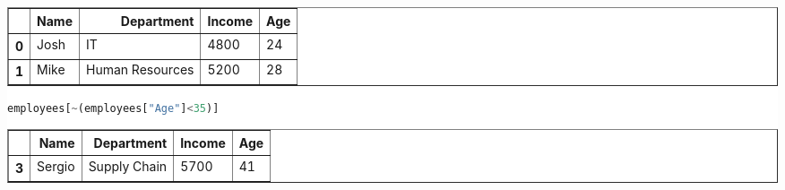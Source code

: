 

<div>

<table border="1" class="dataframe">
  <thead>
    <tr style="text-align: right;">
      <th></th>
      <th>Name</th>
      <th>Department</th>
      <th>Income</th>
      <th>Age</th>
    </tr>
  </thead>
  <tbody>
    <tr>
      <th>0</th>
      <td>Josh</td>
      <td>IT</td>
      <td>4800</td>
      <td>24</td>
    </tr>
    <tr>
      <th>1</th>
      <td>Mike</td>
      <td>Human Resources</td>
      <td>5200</td>
      <td>28</td>
    </tr>
  </tbody>
</table>
</div>




```python
employees[~(employees["Age"]<35)]
```




<div>

<table border="1" class="dataframe">
  <thead>
    <tr style="text-align: right;">
      <th></th>
      <th>Name</th>
      <th>Department</th>
      <th>Income</th>
      <th>Age</th>
    </tr>
  </thead>
  <tbody>
    <tr>
      <th>3</th>
      <td>Sergio</td>
      <td>Supply Chain</td>
      <td>5700</td>
      <td>41</td>
    </tr>
  </tbody>
</table>
</div>
